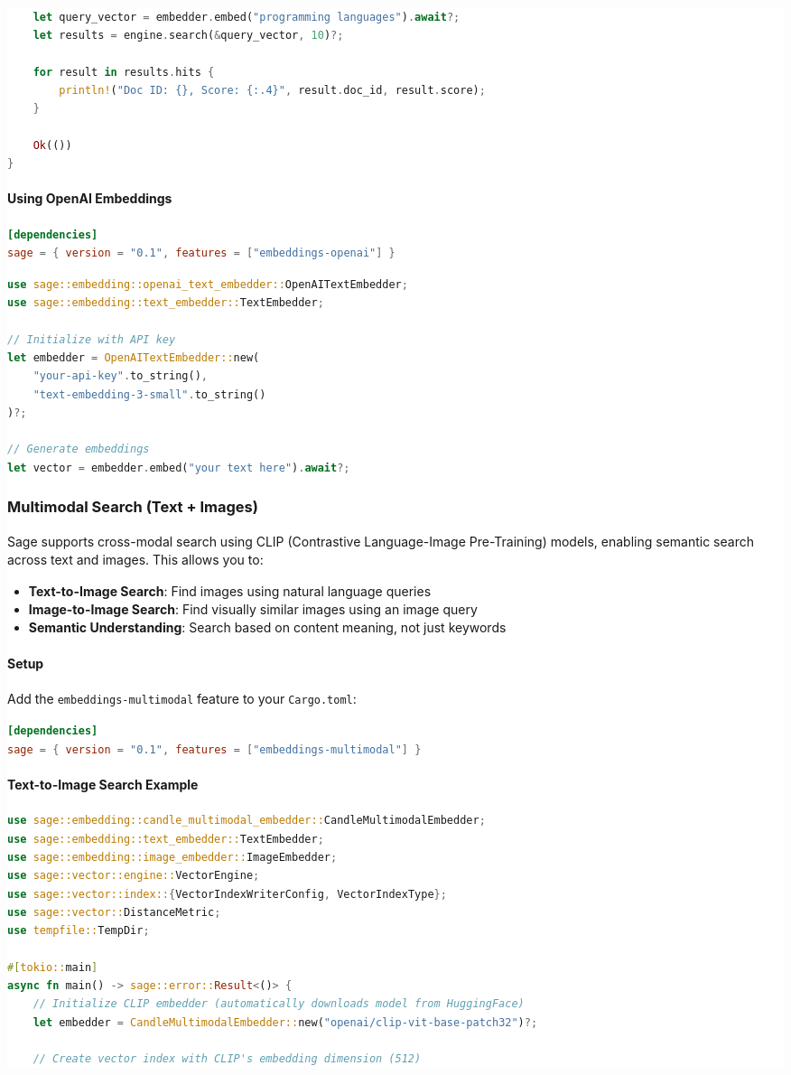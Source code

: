 ```rust
    let query_vector = embedder.embed("programming languages").await?;
    let results = engine.search(&query_vector, 10)?;

    for result in results.hits {
        println!("Doc ID: {}, Score: {:.4}", result.doc_id, result.score);
    }

    Ok(())
}
```

#### Using OpenAI Embeddings

```toml
[dependencies]
sage = { version = "0.1", features = ["embeddings-openai"] }
```

```rust
use sage::embedding::openai_text_embedder::OpenAITextEmbedder;
use sage::embedding::text_embedder::TextEmbedder;

// Initialize with API key
let embedder = OpenAITextEmbedder::new(
    "your-api-key".to_string(),
    "text-embedding-3-small".to_string()
)?;

// Generate embeddings
let vector = embedder.embed("your text here").await?;
```

### Multimodal Search (Text + Images)

Sage supports cross-modal search using CLIP (Contrastive Language-Image Pre-Training) models, enabling semantic search across text and images. This allows you to:

- **Text-to-Image Search**: Find images using natural language queries
- **Image-to-Image Search**: Find visually similar images using an image query
- **Semantic Understanding**: Search based on content meaning, not just keywords

#### Setup

Add the `embeddings-multimodal` feature to your `Cargo.toml`:

```toml
[dependencies]
sage = { version = "0.1", features = ["embeddings-multimodal"] }
```

#### Text-to-Image Search Example

```rust
use sage::embedding::candle_multimodal_embedder::CandleMultimodalEmbedder;
use sage::embedding::text_embedder::TextEmbedder;
use sage::embedding::image_embedder::ImageEmbedder;
use sage::vector::engine::VectorEngine;
use sage::vector::index::{VectorIndexWriterConfig, VectorIndexType};
use sage::vector::DistanceMetric;
use tempfile::TempDir;

#[tokio::main]
async fn main() -> sage::error::Result<()> {
    // Initialize CLIP embedder (automatically downloads model from HuggingFace)
    let embedder = CandleMultimodalEmbedder::new("openai/clip-vit-base-patch32")?;

    // Create vector index with CLIP's embedding dimension (512)
```
